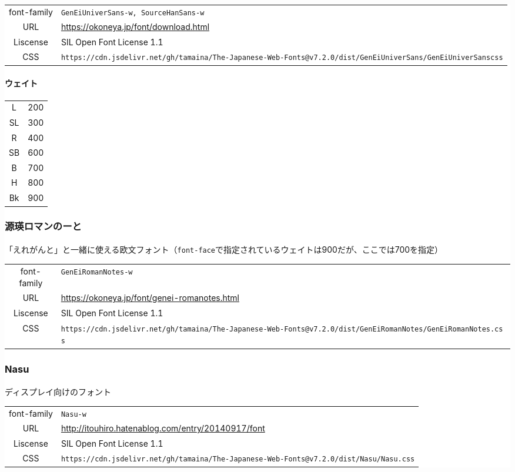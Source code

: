 |||
|:----:|:-----|
| font-family | `GenEiUniverSans-w, SourceHanSans-w` |
| URL | https://okoneya.jp/font/download.html |
| Liscense | SIL Open Font License 1.1 |
| CSS | `https://cdn.jsdelivr.net/gh/tamaina/The-Japanese-Web-Fonts@v7.2.0/dist/GenEiUniverSans/GenEiUniverSanscss` |

#### ウェイト

|||
|:----:|:-----|
| L | 200 |
| SL | 300 |
| R | 400 |
| SB | 600 |
| B | 700 |
| H | 800 |
| Bk | 900 |

### 源瑛ロマンのーと

「えれがんと」と一緒に使える欧文フォント（`font-face`で指定されているウェイトは900だが、ここでは700を指定）

|||
|:----:|:-----|
| font-family | `GenEiRomanNotes-w` |
| URL | https://okoneya.jp/font/genei-romanotes.html|
| Liscense | SIL Open Font License 1.1 |
| CSS | `https://cdn.jsdelivr.net/gh/tamaina/The-Japanese-Web-Fonts@v7.2.0/dist/GenEiRomanNotes/GenEiRomanNotes.css` |

### Nasu

ディスプレイ向けのフォント

|||
|:----:|:-----|
| font-family | `Nasu-w` |
| URL | http://itouhiro.hatenablog.com/entry/20140917/font |
| Liscense | SIL Open Font License 1.1 |
| CSS | `https://cdn.jsdelivr.net/gh/tamaina/The-Japanese-Web-Fonts@v7.2.0/dist/Nasu/Nasu.css` |
